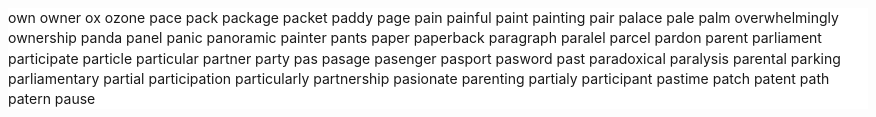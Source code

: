 own
owner
ox
ozone
pace
pack
package
packet
paddy
page
pain
painful
paint
painting
pair
palace
pale
palm
overwhelmingly
ownership
panda
panel
panic
panoramic
painter
pants
paper
paperback
paragraph
paralel
parcel
pardon
parent
parliament
participate
particle
particular
partner
party
pas
pasage
pasenger
pasport
pasword
past
paradoxical
paralysis
parental
parking
parliamentary
partial
participation
particularly
partnership
pasionate
parenting
partialy
participant
pastime
patch
patent
path
patern
pause